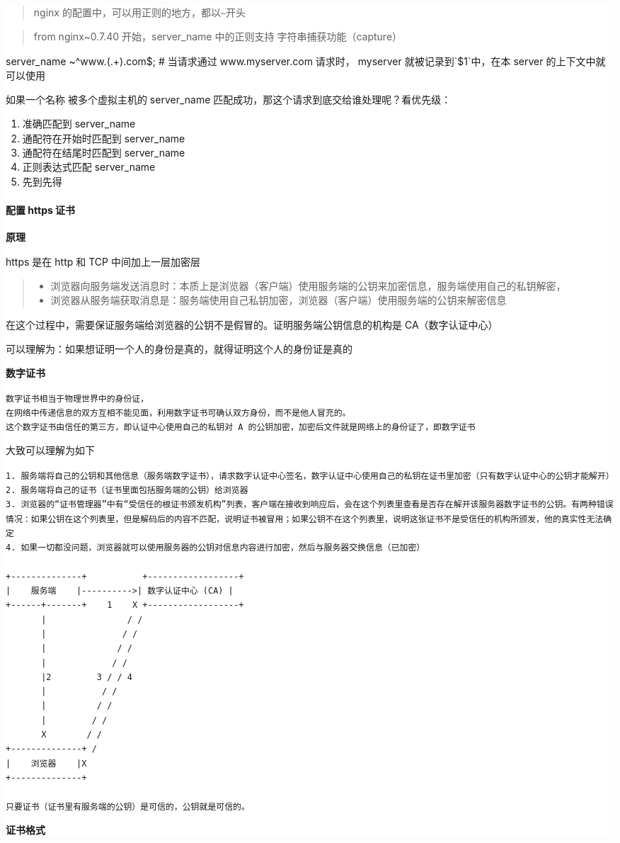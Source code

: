 > nginx 的配置中，可以用正则的地方，都以`~`开头

> from nginx~0.7.40 开始，server_name 中的正则支持 字符串捕获功能（capture）

server_name ~^www\.(.+)\.com$; # 当请求通过 www.myserver.com 请求时， myserver 就被记录到`$1`中，在本 server 的上下文中就可以使用

如果一个名称 被多个虚拟主机的 server_name 匹配成功，那这个请求到底交给谁处理呢？看优先级：

1. 准确匹配到 server_name
2. 通配符在开始时匹配到 server_name
3. 通配符在结尾时匹配到 server_name
4. 正则表达式匹配 server_name
5. 先到先得


#### 配置 https 证书

**原理**

https 是在 http 和 TCP 中间加上一层加密层

> * 浏览器向服务端发送消息时：本质上是浏览器（客户端）使用服务端的公钥来加密信息，服务端使用自己的私钥解密，
> * 浏览器从服务端获取消息是：服务端使用自己私钥加密，浏览器（客户端）使用服务端的公钥来解密信息

在这个过程中，需要保证服务端给浏览器的公钥不是假冒的。证明服务端公钥信息的机构是 CA（数字认证中心）

可以理解为：如果想证明一个人的身份是真的，就得证明这个人的身份证是真的

**数字证书**
```
数字证书相当于物理世界中的身份证，
在网络中传递信息的双方互相不能见面，利用数字证书可确认双方身份，而不是他人冒充的。
这个数字证书由信任的第三方，即认证中心使用自己的私钥对 A 的公钥加密，加密后文件就是网络上的身份证了，即数字证书
```

大致可以理解为如下

```
1. 服务端将自己的公钥和其他信息（服务端数字证书），请求数字认证中心签名，数字认证中心使用自己的私钥在证书里加密（只有数字认证中心的公钥才能解开）
2. 服务端将自己的证书（证书里面包括服务端的公钥）给浏览器
3. 浏览器的“证书管理器”中有“受信任的根证书颁发机构”列表，客户端在接收到响应后，会在这个列表里查看是否存在解开该服务器数字证书的公钥。有两种错误情况：如果公钥在这个列表里，但是解码后的内容不匹配，说明证书被冒用；如果公钥不在这个列表里，说明这张证书不是受信任的机构所颁发，他的真实性无法确定
4. 如果一切都没问题，浏览器就可以使用服务器的公钥对信息内容进行加密，然后与服务器交换信息（已加密）

+--------------+           +------------------+
|    服务端    |---------->| 数字认证中心 (CA) |
+------+-------+    1    X +------------------+
       |                / /
       |               / /
       |              / /
       |             / /
       |2         3 / / 4
       |           / /
       |          / /
       |         / /
       X        / /
+--------------+ /
|    浏览器    |X
+--------------+

只要证书（证书里有服务端的公钥）是可信的，公钥就是可信的。
```
**证书格式**
